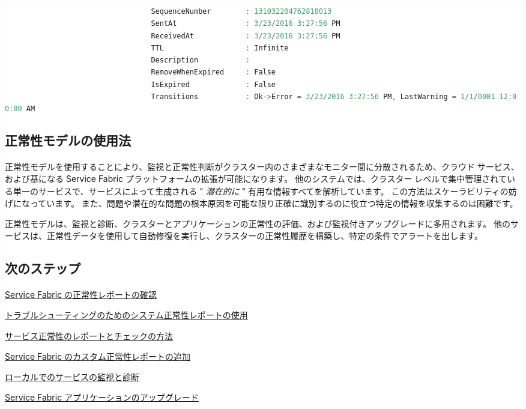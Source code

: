 ```powershell
                                  SequenceNumber        : 131032204762818013
                                  SentAt                : 3/23/2016 3:27:56 PM
                                  ReceivedAt            : 3/23/2016 3:27:56 PM
                                  TTL                   : Infinite
                                  Description           :
                                  RemoveWhenExpired     : False
                                  IsExpired             : False
                                  Transitions           : Ok->Error = 3/23/2016 3:27:56 PM, LastWarning = 1/1/0001 12:00:00 AM
```

## <a name="health-model-usage"></a>正常性モデルの使用法
正常性モデルを使用することにより、監視と正常性判断がクラスター内のさまざまなモニター間に分散されるため、クラウド サービス、および基になる Service Fabric プラットフォームの拡張が可能になります。
他のシステムでは、クラスター レベルで集中管理されている単一のサービスで、サービスによって生成される " *潜在的に* " 有用な情報すべてを解析しています。 この方法はスケーラビリティの妨げになっています。 また、問題や潜在的な問題の根本原因を可能な限り正確に識別するのに役立つ特定の情報を収集するのは困難です。

正常性モデルは、監視と診断、クラスターとアプリケーションの正常性の評価、および監視付きアップグレードに多用されます。 他のサービスは、正常性データを使用して自動修復を実行し、クラスターの正常性履歴を構築し、特定の条件でアラートを出します。

## <a name="next-steps"></a>次のステップ
[Service Fabric の正常性レポートの確認](service-fabric-view-entities-aggregated-health.md)

[トラブルシューティングのためのシステム正常性レポートの使用](service-fabric-understand-and-troubleshoot-with-system-health-reports.md)

[サービス正常性のレポートとチェックの方法](service-fabric-diagnostics-how-to-report-and-check-service-health.md)

[Service Fabric のカスタム正常性レポートの追加](service-fabric-report-health.md)

[ローカルでのサービスの監視と診断](service-fabric-diagnostics-how-to-monitor-and-diagnose-services-locally.md)

[Service Fabric アプリケーションのアップグレード](service-fabric-application-upgrade.md)
